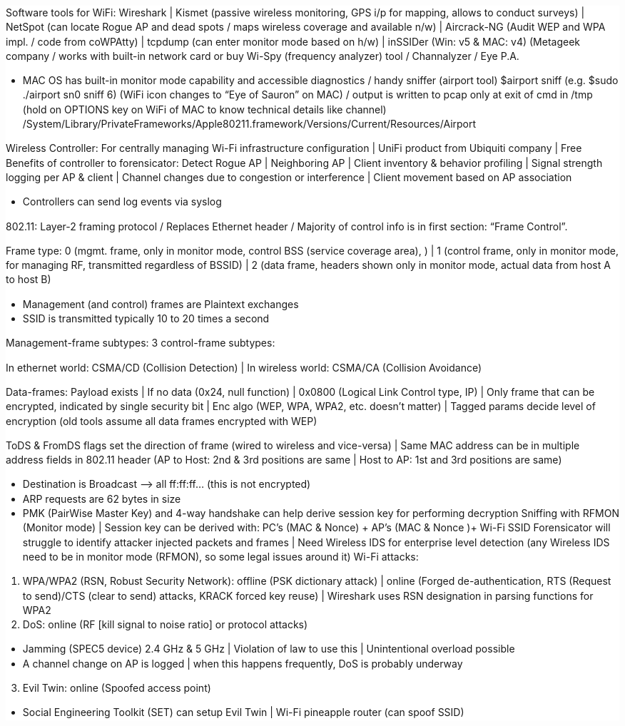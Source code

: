 Software tools for WiFi: Wireshark | Kismet (passive wireless monitoring, GPS i/p for mapping, allows to conduct surveys) | NetSpot (can locate Rogue AP and dead spots / maps wireless coverage and available n/w) | Aircrack-NG (Audit WEP and WPA impl. / code from coWPAtty) | tcpdump (can enter monitor mode based on h/w) | inSSIDer (Win: v5 & MAC: v4) (Metageek company / works with built-in network card or buy Wi-Spy (frequency analyzer) tool / Channalyzer / Eye P.A.
-	MAC OS has built-in monitor mode capability and accessible diagnostics / handy sniffer (airport tool)
$airport <device> sniff <channel>	(e.g. $sudo ./airport sn0 sniff 6)
	(WiFi icon changes to “Eye of Sauron” on MAC) / output is written to pcap only at exit of cmd in /tmp
		(hold on OPTIONS key on WiFi of MAC to know technical details like channel)
/System/Library/PrivateFrameworks/Apple80211.framework/Versions/Current/Resources/Airport

Wireless Controller: For centrally managing Wi-Fi infrastructure configuration | UniFi product from Ubiquiti company | Free
Benefits of controller to forensicator: Detect Rogue AP | Neighboring AP | Client inventory & behavior profiling | Signal strength logging per AP & client | Channel changes due to congestion or interference | Client movement based on AP association 
-	Controllers can send log events via syslog 

802.11: Layer-2 framing protocol / Replaces Ethernet header / Majority of control info is in first section: “Frame Control”. 

Frame type: 0 (mgmt. frame, only in monitor mode, control BSS (service coverage area), ) | 1 (control frame, only in monitor mode, for managing RF, transmitted regardless of BSSID) | 2 (data frame, headers shown only in monitor mode, actual data from host A to host B)
-	Management (and control) frames are Plaintext exchanges
-	SSID is transmitted typically 10 to 20 times a second

Management-frame subtypes:     3 control-frame subtypes: 

In ethernet world: CSMA/CD (Collision Detection) | In wireless world: CSMA/CA (Collision Avoidance)

Data-frames: Payload exists | If no data (0x24, null function) | 0x0800 (Logical Link Control type, IP) | Only frame that can be encrypted, indicated by single security bit | Enc algo (WEP, WPA, WPA2, etc. doesn’t matter) | Tagged params decide level of encryption (old tools assume all data frames encrypted with WEP)

ToDS & FromDS flags set the direction of frame (wired to wireless and vice-versa) | Same MAC address can be in multiple address fields in 802.11 header (AP to Host: 2nd & 3rd positions are same | Host to AP: 1st and 3rd positions are same)
-	Destination is Broadcast –> all ff:ff:ff…  (this is not encrypted)
-	ARP requests are 62 bytes in size
-	PMK (PairWise Master Key) and 4-way handshake can help derive session key for performing decryption
Sniffing with RFMON (Monitor mode) | Session key can be derived with: PC’s (MAC & Nonce) + AP’s (MAC & Nonce )+ Wi-Fi SSID
Forensicator will struggle to identify attacker injected packets and frames | Need Wireless IDS for enterprise level detection (any Wireless IDS need to be in monitor mode (RFMON), so some legal issues around it)
Wi-Fi attacks: 
1)	WPA/WPA2 (RSN, Robust Security Network): offline (PSK dictionary attack) | online (Forged de-authentication, RTS (Request to send)/CTS (clear to send) attacks, KRACK forced key reuse) | Wireshark uses RSN designation in parsing functions for WPA2
2)	DoS: online (RF [kill signal to noise ratio] or protocol attacks)
-	Jamming (SPEC5 device) 2.4 GHz & 5 GHz | Violation of law to use this | Unintentional overload possible
-	A channel change on AP is logged | when this happens frequently, DoS is probably underway
3)	Evil Twin: online (Spoofed access point)
-	Social Engineering Toolkit (SET) can setup Evil Twin | Wi-Fi pineapple router (can spoof SSID)
